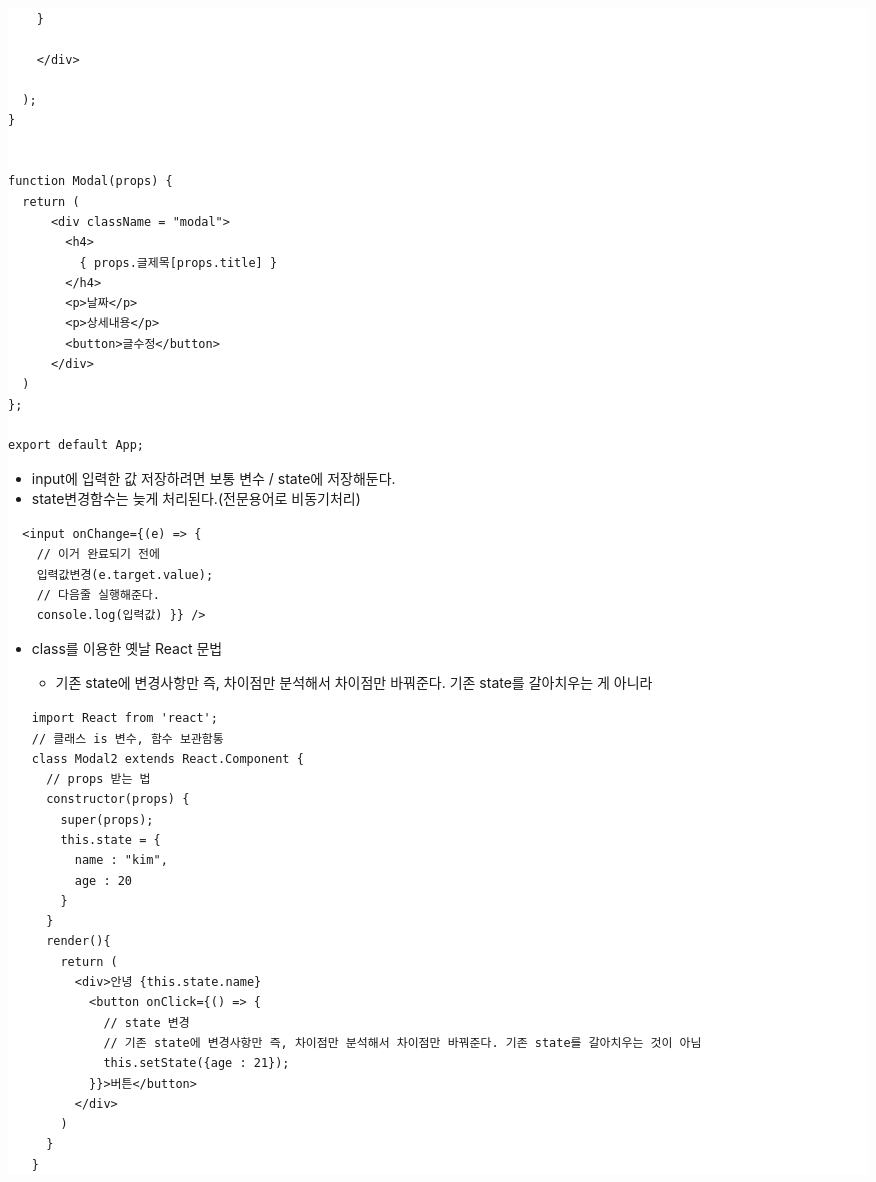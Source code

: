 ```react
    }

    </div>

  );
}


function Modal(props) {
  return (
      <div className = "modal">
        <h4>
          { props.글제목[props.title] }
        </h4>
        <p>날짜</p>
        <p>상세내용</p>
        <button>글수정</button>
      </div>
  )
};

export default App;
```

- input에 입력한 값 저장하려면 보통 변수 / state에 저장해둔다.
- state변경함수는 늦게 처리된다.(전문용어로 비동기처리)

```react
  <input onChange={(e) => {
    // 이거 완료되기 전에
    입력값변경(e.target.value);
    // 다음줄 실행해준다.
    console.log(입력값) }} />
```

- class를 이용한 옛날 React 문법

  - 기존 state에 변경사항만 즉, 차이점만 분석해서 차이점만 바꿔준다. 기존 state를 갈아치우는 게 아니라

  ```react
  import React from 'react';
  // 클래스 is 변수, 함수 보관함통
  class Modal2 extends React.Component {
    // props 받는 법
    constructor(props) {
      super(props);
      this.state = {
        name : "kim",
        age : 20
      }
    }
    render(){
      return (
        <div>안녕 {this.state.name}
          <button onClick={() => {
            // state 변경
            // 기존 state에 변경사항만 즉, 차이점만 분석해서 차이점만 바꿔준다. 기존 state를 갈아치우는 것이 아님  
            this.setState({age : 21});
          }}>버튼</button>
        </div>
      )
    }
  }
  ```
